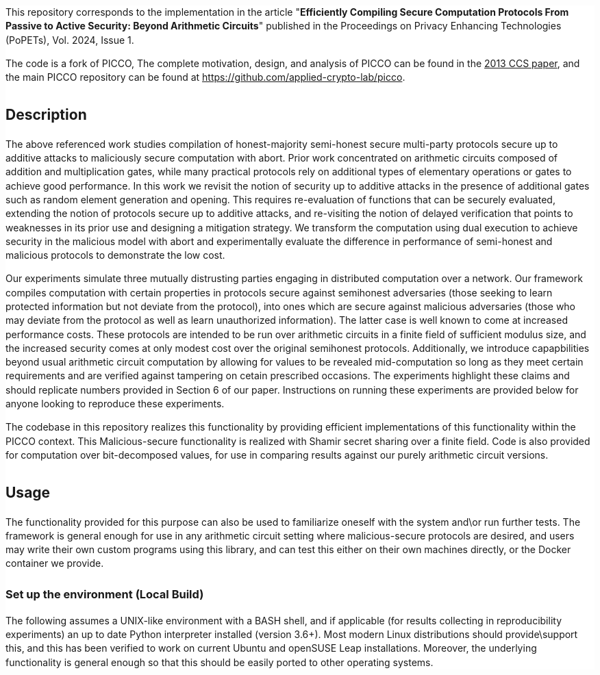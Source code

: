 This repository corresponds to the implementation in the article "**Efficiently Compiling Secure Computation Protocols From Passive to Active Security: Beyond Arithmetic Circuits**" published in the Proceedings on Privacy Enhancing Technologies (PoPETs), Vol. 2024, Issue 1.

The code is a fork of PICCO, The complete motivation, design, and analysis of PICCO can be found in the [2013 CCS paper](https://doi.org/10.1145/2508859.2516752), and the main PICCO repository can be found at https://github.com/applied-crypto-lab/picco.

## Description
The above referenced work studies compilation of honest-majority semi-honest secure multi-party protocols secure up to additive attacks to maliciously secure computation with abort. Prior work concentrated on arithmetic circuits composed of addition and multiplication gates, while many practical protocols rely on additional types of elementary operations or gates to achieve good performance. In this work we revisit the notion of security up to additive attacks in the presence of additional gates such as random element generation and opening. This requires re-evaluation of functions that can be securely evaluated, extending the notion of protocols secure up to additive attacks, and re-visiting the notion of delayed verification that points to weaknesses in its prior use and designing a mitigation strategy. We transform the computation using dual execution to achieve security in the malicious model with abort and experimentally evaluate the difference in performance of semi-honest and malicious protocols to demonstrate the low cost.

Our experiments simulate three mutually distrusting parties engaging in distributed computation over a network. Our framework compiles computation with certain properties in protocols secure against semihonest adversaries (those seeking to learn protected information but not deviate from the protocol), into ones which are secure against malicious adversaries (those who may deviate from the protocol as well as learn unauthorized information). The latter case is well known to come at increased performance costs. These protocols are intended to be run over arithmetic circuits in a finite field of sufficient modulus size, and the increased security comes at only modest cost over the original semihonest protocols. Additionally, we introduce capapbilities beyond usual arithmetic circuit computation by allowing for values to be revealed mid-computation so long as they meet certain requirements and are verified against tampering on cetain prescribed occasions. The experiments highlight these claims and should replicate numbers provided in Section 6 of our paper. Instructions on running these experiments are provided below for anyone looking to reproduce these experiments.

The codebase in this repository realizes this functionality by providing efficient implementations of this functionality within the PICCO context. This Malicious-secure functionality is realized with Shamir secret sharing over a finite field. Code is also provided for computation over bit-decomposed values, for use in comparing results against our purely arithmetic circuit versions.

## Usage
The functionality provided for this purpose can also be used to familiarize oneself with the system and\\or run further tests. The framework is general enough for use in any arithmetic circuit setting where malicious-secure protocols are desired, and users may write their own custom programs using this library, and can test this either on their own machines directly, or the Docker container we provide.

### Set up the environment (Local Build)
The following assumes a UNIX-like environment with a BASH shell, and if applicable (for results collecting in reproducibility experiments) an up to date Python interpreter installed (version 3.6+). Most modern Linux distributions should provide\\support this, and this has been verified to work on current Ubuntu and openSUSE Leap installations. Moreover, the underlying functionality is general enough so that this should be easily ported to other operating systems.
